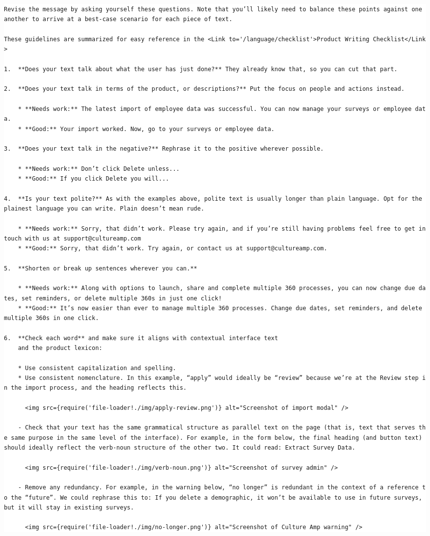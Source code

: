     Revise the message by asking yourself these questions. Note that you’ll likely need to balance these points against one another to arrive at a best-case scenario for each piece of text.

    These guidelines are summarized for easy reference in the <Link to='/language/checklist'>Product Writing Checklist</Link>

    1.  **Does your text talk about what the user has just done?** They already know that, so you can cut that part.

    2.  **Does your text talk in terms of the product, or descriptions?** Put the focus on people and actions instead.

        * **Needs work:** The latest import of employee data was successful. You can now manage your surveys or employee data.
        * **Good:** Your import worked. Now, go to your surveys or employee data.

    3.  **Does your text talk in the negative?** Rephrase it to the positive wherever possible.

        * **Needs work:** Don’t click Delete unless...
        * **Good:** If you click Delete you will...

    4.  **Is your text polite?** As with the examples above, polite text is usually longer than plain language. Opt for the plainest language you can write. Plain doesn’t mean rude.

        * **Needs work:** Sorry, that didn’t work. Please try again, and if you’re still having problems feel free to get in touch with us at support@cultureamp.com
        * **Good:** Sorry, that didn’t work. Try again, or contact us at support@cultureamp.com.

    5.  **Shorten or break up sentences wherever you can.**

        * **Needs work:** Along with options to launch, share and complete multiple 360 processes, you can now change due dates, set reminders, or delete multiple 360s in just one click!
        * **Good:** It’s now easier than ever to manage multiple 360 processes. Change due dates, set reminders, and delete multiple 360s in one click.

    6.  **Check each word** and make sure it aligns with contextual interface text
        and the product lexicon:

        * Use consistent capitalization and spelling.
        * Use consistent nomenclature. In this example, “apply” would ideally be “review” because we’re at the Review step in the import process, and the heading reflects this.

          <img src={require('file-loader!./img/apply-review.png')} alt="Screenshot of import modal" />

        - Check that your text has the same grammatical structure as parallel text on the page (that is, text that serves the same purpose in the same level of the interface). For example, in the form below, the final heading (and button text) should ideally reflect the verb-noun structure of the other two. It could read: Extract Survey Data.

          <img src={require('file-loader!./img/verb-noun.png')} alt="Screenshot of survey admin" />

        - Remove any redundancy. For example, in the warning below, “no longer” is redundant in the context of a reference to the “future”. We could rephrase this to: If you delete a demographic, it won’t be available to use in future surveys, but it will stay in existing surveys.

          <img src={require('file-loader!./img/no-longer.png')} alt="Screenshot of Culture Amp warning" />
